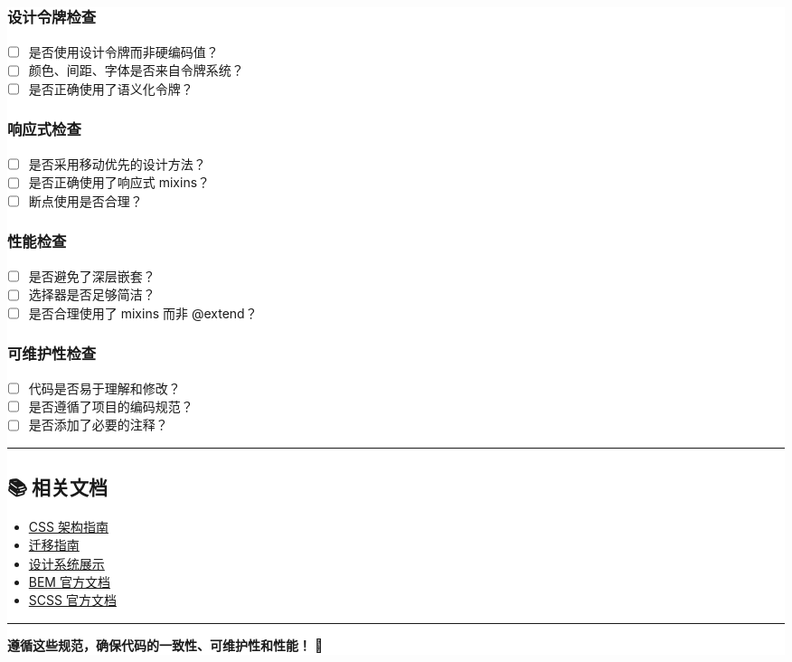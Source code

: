 ### 设计令牌检查

- [ ] 是否使用设计令牌而非硬编码值？
- [ ] 颜色、间距、字体是否来自令牌系统？
- [ ] 是否正确使用了语义化令牌？

### 响应式检查

- [ ] 是否采用移动优先的设计方法？
- [ ] 是否正确使用了响应式 mixins？
- [ ] 断点使用是否合理？

### 性能检查

- [ ] 是否避免了深层嵌套？
- [ ] 选择器是否足够简洁？
- [ ] 是否合理使用了 mixins 而非 @extend？

### 可维护性检查

- [ ] 代码是否易于理解和修改？
- [ ] 是否遵循了项目的编码规范？
- [ ] 是否添加了必要的注释？

---

## 📚 相关文档

- [CSS 架构指南](./CSS_ARCHITECTURE_GUIDE.md)
- [迁移指南](./MIGRATION_GUIDE.md)
- [设计系统展示](./pages/examples/StyleGuide.vue)
- [BEM 官方文档](http://getbem.com/)
- [SCSS 官方文档](https://sass-lang.com/)

---

**遵循这些规范，确保代码的一致性、可维护性和性能！** 🚀